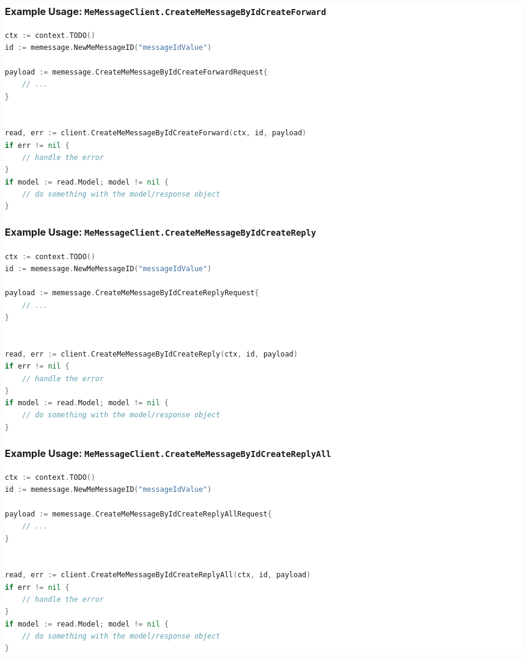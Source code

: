 
### Example Usage: `MeMessageClient.CreateMeMessageByIdCreateForward`

```go
ctx := context.TODO()
id := memessage.NewMeMessageID("messageIdValue")

payload := memessage.CreateMeMessageByIdCreateForwardRequest{
	// ...
}


read, err := client.CreateMeMessageByIdCreateForward(ctx, id, payload)
if err != nil {
	// handle the error
}
if model := read.Model; model != nil {
	// do something with the model/response object
}
```


### Example Usage: `MeMessageClient.CreateMeMessageByIdCreateReply`

```go
ctx := context.TODO()
id := memessage.NewMeMessageID("messageIdValue")

payload := memessage.CreateMeMessageByIdCreateReplyRequest{
	// ...
}


read, err := client.CreateMeMessageByIdCreateReply(ctx, id, payload)
if err != nil {
	// handle the error
}
if model := read.Model; model != nil {
	// do something with the model/response object
}
```


### Example Usage: `MeMessageClient.CreateMeMessageByIdCreateReplyAll`

```go
ctx := context.TODO()
id := memessage.NewMeMessageID("messageIdValue")

payload := memessage.CreateMeMessageByIdCreateReplyAllRequest{
	// ...
}


read, err := client.CreateMeMessageByIdCreateReplyAll(ctx, id, payload)
if err != nil {
	// handle the error
}
if model := read.Model; model != nil {
	// do something with the model/response object
}
```
